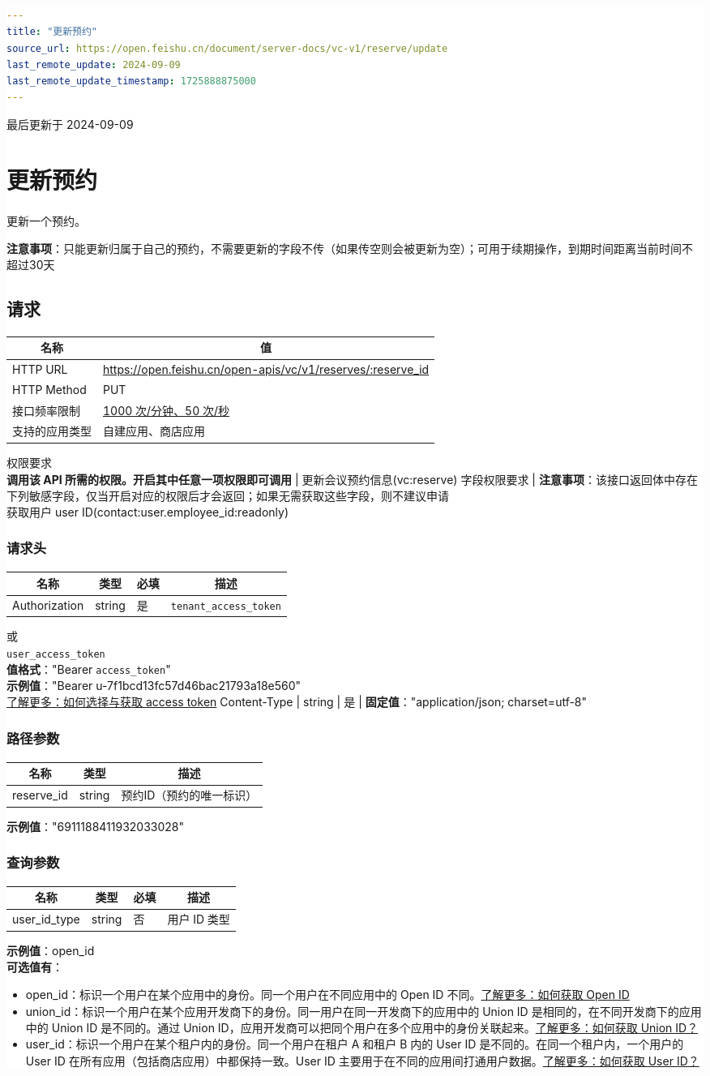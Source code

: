 ```yaml
---
title: "更新预约"
source_url: https://open.feishu.cn/document/server-docs/vc-v1/reserve/update
last_remote_update: 2024-09-09
last_remote_update_timestamp: 1725888875000
---
```

最后更新于 2024-09-09

# 更新预约

更新一个预约。

**注意事项**：只能更新归属于自己的预约，不需要更新的字段不传（如果传空则会被更新为空）；可用于续期操作，到期时间距离当前时间不超过30天

## 请求
名称 | 值
---|---
HTTP URL | https://open.feishu.cn/open-apis/vc/v1/reserves/:reserve_id
HTTP Method | PUT
接口频率限制 | [1000 次/分钟、50 次/秒](https://open.feishu.cn/document/ukTMukTMukTM/uUzN04SN3QjL1cDN)
支持的应用类型 | 自建应用、商店应用
权限要求  
            **调用该 API 所需的权限。开启其中任意一项权限即可调用** | 更新会议预约信息(vc:reserve)
字段权限要求 | **注意事项**：该接口返回体中存在下列敏感字段，仅当开启对应的权限后才会返回；如果无需获取这些字段，则不建议申请  
        获取用户 user ID(contact:user.employee_id:readonly)

### 请求头

名称 | 类型 | 必填 | 描述
--- | --- | --- | ---
Authorization | string | 是 | `tenant_access_token`  
或  
`user_access_token`  
**值格式**："Bearer `access_token`"  
**示例值**："Bearer u-7f1bcd13fc57d46bac21793a18e560"  
[了解更多：如何选择与获取 access token](https://open.feishu.cn/document/uAjLw4CM/ugTN1YjL4UTN24CO1UjN/trouble-shooting/how-to-choose-which-type-of-token-to-use)
Content-Type | string | 是 | **固定值**："application/json; charset=utf-8"

### 路径参数

名称 | 类型 | 描述
--- | --- | ---
reserve_id | string | 预约ID（预约的唯一标识）  
**示例值**："6911188411932033028"

### 查询参数

名称 | 类型 | 必填 | 描述
--- | --- | --- | ---
user_id_type | string | 否 | 用户 ID 类型  
**示例值**：open_id  
**可选值有**：  
- open_id：标识一个用户在某个应用中的身份。同一个用户在不同应用中的 Open ID 不同。[了解更多：如何获取 Open ID](https://open.feishu.cn/document/uAjLw4CM/ugTN1YjL4UTN24CO1UjN/trouble-shooting/how-to-obtain-openid)  
- union_id：标识一个用户在某个应用开发商下的身份。同一用户在同一开发商下的应用中的 Union ID 是相同的，在不同开发商下的应用中的 Union ID 是不同的。通过 Union ID，应用开发商可以把同个用户在多个应用中的身份关联起来。[了解更多：如何获取 Union ID？](https://open.feishu.cn/document/uAjLw4CM/ugTN1YjL4UTN24CO1UjN/trouble-shooting/how-to-obtain-union-id)  
- user_id：标识一个用户在某个租户内的身份。同一个用户在租户 A 和租户 B 内的 User ID 是不同的。在同一个租户内，一个用户的 User ID 在所有应用（包括商店应用）中都保持一致。User ID 主要用于在不同的应用间打通用户数据。[了解更多：如何获取 User ID？](https://open.feishu.cn/document/uAjLw4CM/ugTN1YjL4UTN24CO1UjN/trouble-shooting/how-to-obtain-user-id)  